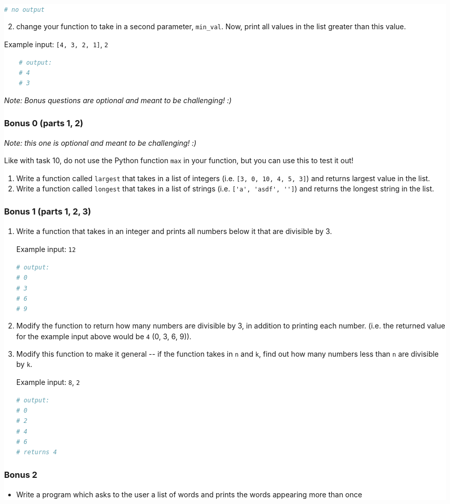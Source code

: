   ```python
  # no output
  ```


2. change your function to take in a second parameter, `min_val`. Now, print all values in the list greater than this value.

Example input: `[4, 3, 2, 1]`, `2`

```python
    # output:
    # 4
    # 3
```

_Note: Bonus questions are optional and meant to be challenging! :)_

### Bonus 0 (parts 1, 2)

_Note: this one is optional and meant to be challenging! :)_

Like with task 10, do not use the Python function `max` in your function, but you can use this to test it out!

1. Write a function called `largest` that takes in a list of integers (i.e. `[3, 0, 10, 4, 5, 3]`) and returns largest value in the list.
2. Write a function called `longest` that takes in a list of strings (i.e. `['a', 'asdf', '']`) and returns the longest string in the list.



### Bonus 1 (parts 1, 2, 3) 


1. Write a function that takes in an integer and prints all numbers below it that are divisible by 3.

   Example input: `12`

   ```python
   # output:
   # 0
   # 3
   # 6
   # 9
   ```

2) Modify the function to return how many numbers are divisible by 3, in addition to printing each number. (i.e. the returned value for the example input above would be `4` (0, 3, 6, 9)).
3) Modify this function to make it general -- if the function takes in `n` and `k`, find out how many numbers less than `n` are divisible by `k`.

   Example input: `8`, `2`

   ```python
   # output:
   # 0
   # 2
   # 4
   # 6
   # returns 4
   ```
### Bonus 2
- Write a program which asks to the user a list of words and prints the words appearing more than once
